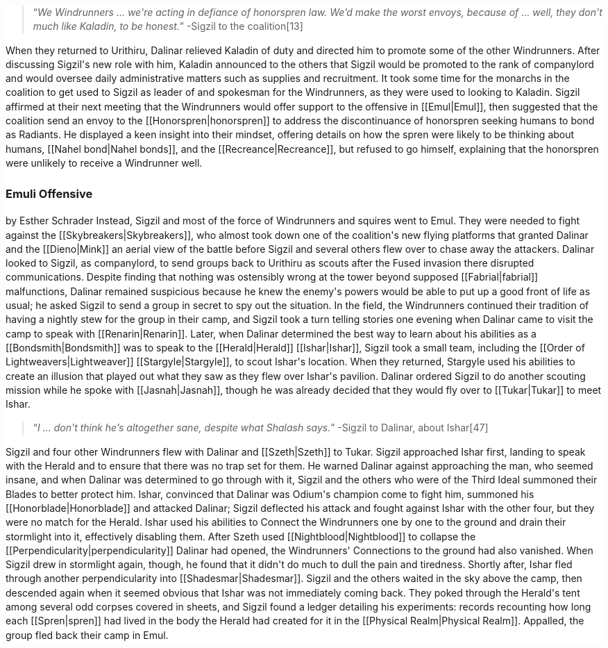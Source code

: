 >“*We Windrunners … we're acting in defiance of honorspren law. We’d make the worst envoys, because of … well, they don’t much like Kaladin, to be honest.*”
\-Sigzil to the coalition[13]

When they returned to Urithiru, Dalinar relieved Kaladin of duty and directed him to promote some of the other Windrunners. After discussing Sigzil's new role with him, Kaladin announced to the others that Sigzil would be promoted to the rank of companylord and would oversee daily administrative matters such as supplies and recruitment. It took some time for the monarchs in the coalition to get used to Sigzil as leader of and spokesman for the Windrunners, as they were used to looking to Kaladin. Sigzil affirmed at their next meeting that the Windrunners would offer support to the offensive in [[Emul\|Emul]], then suggested that the coalition send an envoy to the [[Honorspren\|honorspren]] to address the discontinuance of honorspren seeking humans to bond as Radiants. He displayed a keen insight into their mindset, offering details on how the spren were likely to be thinking about humans, [[Nahel bond\|Nahel bonds]], and the [[Recreance\|Recreance]], but refused to go himself, explaining that the honorspren were unlikely to receive a Windrunner well.

### Emuli Offensive
 by  Esther Schrader 
Instead, Sigzil and most of the force of Windrunners and squires went to Emul. They were needed to fight against the [[Skybreakers\|Skybreakers]], who almost took down one of the coalition's new flying platforms that granted Dalinar and the [[Dieno\|Mink]] an aerial view of the battle before Sigzil and several others flew over to chase away the attackers. Dalinar looked to Sigzil, as companylord, to send groups back to Urithiru as scouts after the Fused invasion there disrupted communications. Despite finding that nothing was ostensibly wrong at the tower beyond supposed [[Fabrial\|fabrial]] malfunctions, Dalinar remained suspicious because he knew the enemy's powers would be able to put up a good front of life as usual; he asked Sigzil to send a group in secret to spy out the situation.
In the field, the Windrunners continued their tradition of having a nightly stew for the group in their camp, and Sigzil took a turn telling stories one evening when Dalinar came to visit the camp to speak with [[Renarin\|Renarin]]. Later, when Dalinar determined the best way to learn about his abilities as a [[Bondsmith\|Bondsmith]] was to speak to the [[Herald\|Herald]] [[Ishar\|Ishar]], Sigzil took a small team, including the [[Order of Lightweavers\|Lightweaver]] [[Stargyle\|Stargyle]], to scout Ishar's location. When they returned, Stargyle used his abilities to create an illusion that played out what they saw as they flew over Ishar's pavilion. Dalinar ordered Sigzil to do another scouting mission while he spoke with [[Jasnah\|Jasnah]], though he was already decided that they would fly over to [[Tukar\|Tukar]] to meet Ishar.

>“*I … don't think he’s altogether sane, despite what Shalash says.*”
\-Sigzil to Dalinar, about Ishar[47]

Sigzil and four other Windrunners flew with Dalinar and [[Szeth\|Szeth]] to Tukar. Sigzil approached Ishar first, landing to speak with the Herald and to ensure that there was no trap set for them. He warned Dalinar against approaching the man, who seemed insane, and when Dalinar was determined to go through with it, Sigzil and the others who were of the Third Ideal summoned their Blades to better protect him. Ishar, convinced that Dalinar was Odium's champion come to fight him, summoned his [[Honorblade\|Honorblade]] and attacked Dalinar; Sigzil deflected his attack and fought against Ishar with the other four, but they were no match for the Herald. Ishar used his abilities to Connect the Windrunners one by one to the ground and drain their stormlight into it, effectively disabling them. After Szeth used [[Nightblood\|Nightblood]] to collapse the [[Perpendicularity\|perpendicularity]] Dalinar had opened, the Windrunners' Connections to the ground had also vanished. When Sigzil drew in stormlight again, though, he found that it didn't do much to dull the pain and tiredness.
Shortly after, Ishar fled through another perpendicularity into [[Shadesmar\|Shadesmar]]. Sigzil and the others waited in the sky above the camp, then descended again when it seemed obvious that Ishar was not immediately coming back. They poked through the Herald's tent among several odd corpses covered in sheets, and Sigzil found a ledger detailing his experiments: records recounting how long each [[Spren\|spren]] had lived in the body the Herald had created for it in the [[Physical Realm\|Physical Realm]]. Appalled, the group fled back their camp in Emul.

